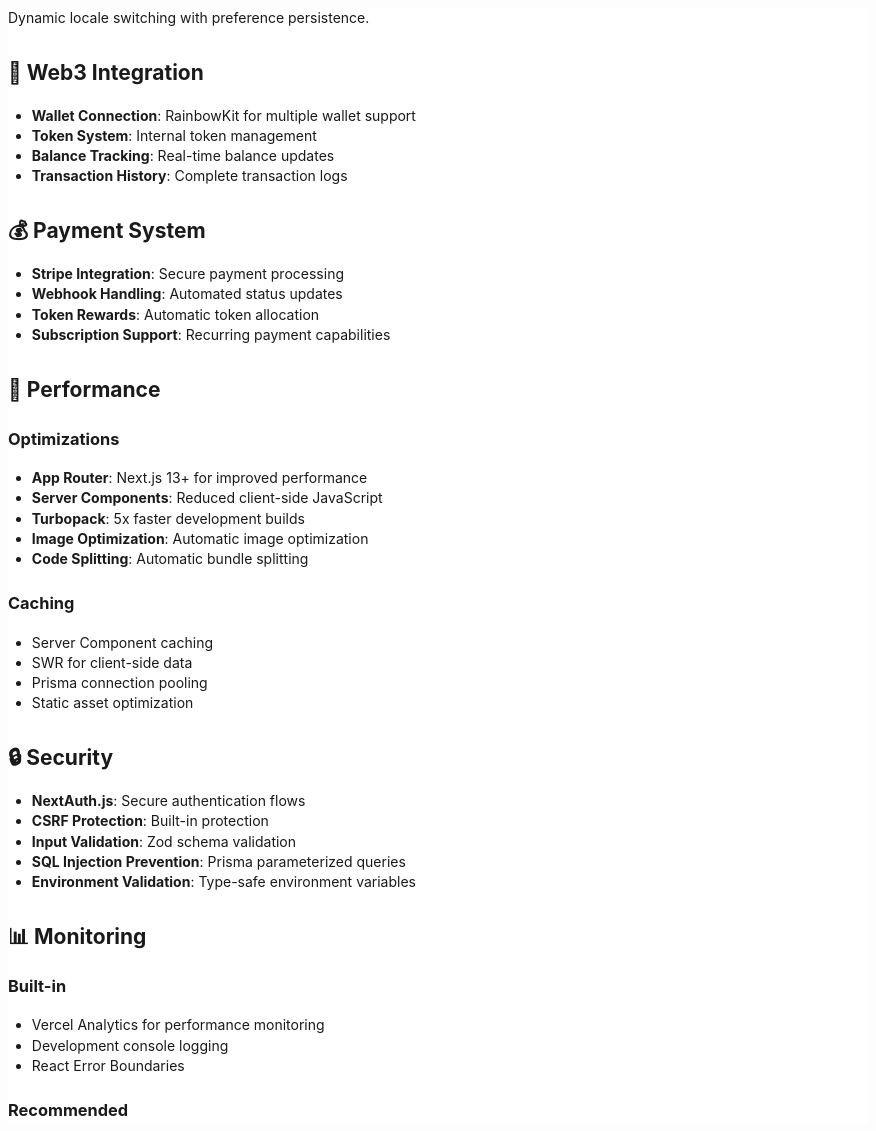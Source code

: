 Dynamic locale switching with preference persistence.

## 🔌 Web3 Integration

- **Wallet Connection**: RainbowKit for multiple wallet support
- **Token System**: Internal token management
- **Balance Tracking**: Real-time balance updates
- **Transaction History**: Complete transaction logs

## 💰 Payment System

- **Stripe Integration**: Secure payment processing
- **Webhook Handling**: Automated status updates
- **Token Rewards**: Automatic token allocation
- **Subscription Support**: Recurring payment capabilities

## 🚀 Performance

### Optimizations

- **App Router**: Next.js 13+ for improved performance
- **Server Components**: Reduced client-side JavaScript
- **Turbopack**: 5x faster development builds
- **Image Optimization**: Automatic image optimization
- **Code Splitting**: Automatic bundle splitting

### Caching

- Server Component caching
- SWR for client-side data
- Prisma connection pooling
- Static asset optimization

## 🔒 Security

- **NextAuth.js**: Secure authentication flows
- **CSRF Protection**: Built-in protection
- **Input Validation**: Zod schema validation
- **SQL Injection Prevention**: Prisma parameterized queries
- **Environment Validation**: Type-safe environment variables

## 📊 Monitoring

### Built-in

- Vercel Analytics for performance monitoring
- Development console logging
- React Error Boundaries

### Recommended
